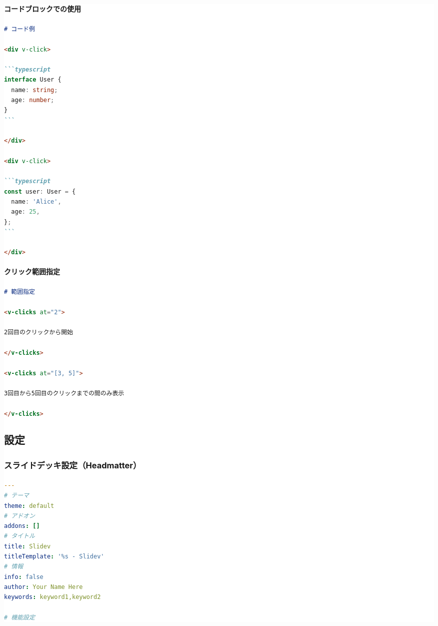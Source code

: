 #### コードブロックでの使用

````markdown
# コード例

<div v-click>

```typescript
interface User {
  name: string;
  age: number;
}
```

</div>

<div v-click>

```typescript
const user: User = {
  name: 'Alice',
  age: 25,
};
```

</div>
````

#### クリック範囲指定

```markdown
# 範囲指定

<v-clicks at="2">

2回目のクリックから開始

</v-clicks>

<v-clicks at="[3, 5]">

3回目から5回目のクリックまでの間のみ表示

</v-clicks>
```

## 設定

### スライドデッキ設定（Headmatter）

```yaml
---
# テーマ
theme: default
# アドオン
addons: []
# タイトル
title: Slidev
titleTemplate: '%s - Slidev'
# 情報
info: false
author: Your Name Here
keywords: keyword1,keyword2

# 機能設定
```